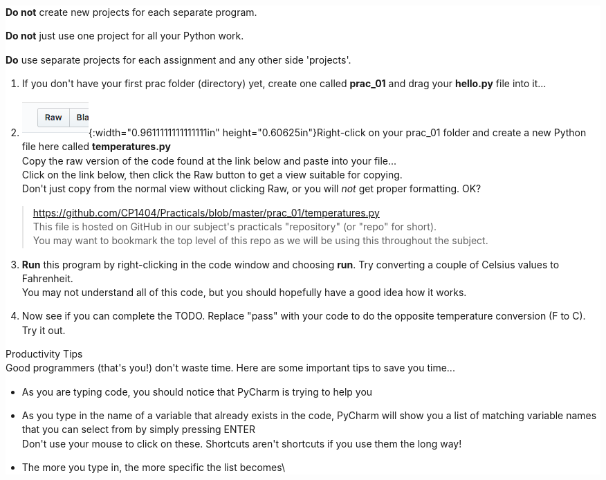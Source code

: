 **Do not** create new projects for each separate program.

**Do not** just use one project for all your Python work.

**Do** use separate projects for each assignment and any other side
'projects'.

1.  If you don\'t have your first prac folder (directory) yet, create
    one called **prac\_01** and drag your **hello.py** file into it...

2.  ![](../images/01image4.png){:width="0.9611111111111111in"
    height="0.60625in"}Right-click on your prac\_01 folder and create a
    new Python file here called **temperatures.py**\
    Copy the raw version of the code found at the link below and paste
    into your file...\
    Click on the link below, then click the Raw button to get a view
    suitable for copying.\
    Don\'t just copy from the normal view without clicking Raw, or you
    will *not* get proper formatting. OK?

> <https://github.com/CP1404/Practicals/blob/master/prac_01/temperatures.py>\
> This file is hosted on GitHub in our subject's practicals "repository"
> (or "repo" for short).\
> You may want to bookmark the top level of this repo as we will be
> using this throughout the subject.

3.  **Run** this program by right-clicking in the code window and
    choosing **run**. Try converting a couple of Celsius values to
    Fahrenheit.\
    You may not understand all of this code, but you should hopefully
    have a good idea how it works.

4.  Now see if you can complete the TODO. Replace \"pass\" with your
    code to do the opposite temperature conversion (F to C). Try it out.

Productivity Tips\
Good programmers (that\'s you!) don\'t waste time. Here are some
important tips to save you time...

-   As you are typing code, you should notice that PyCharm is trying to
    help you

-   As you type in the name of a variable that already exists in the
    code, PyCharm will show you a list of matching variable names that
    you can select from by simply pressing ENTER\
    Don\'t use your mouse to click on these. Shortcuts aren\'t shortcuts
    if you use them the long way!

-   The more you type in, the more specific the list becomes\